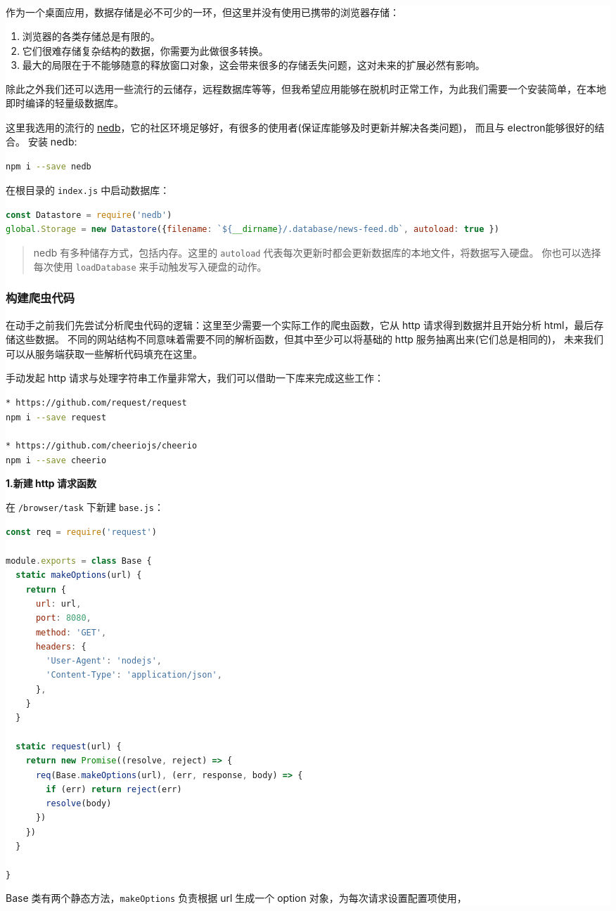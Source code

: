 作为一个桌面应用，数据存储是必不可少的一环，但这里并没有使用已携带的浏览器存储：
1. 浏览器的各类存储总是有限的。
2. 它们很难存储复杂结构的数据，你需要为此做很多转换。
3. 最大的局限在于不能够随意的释放窗口对象，这会带来很多的存储丢失问题，这对未来的扩展必然有影响。

除此之外我们还可以选用一些流行的云储存，远程数据库等等，但我希望应用能够在脱机时正常工作，为此我们需要一个安装简单，在本地即时编译的轻量级数据库。

这里我选用的流行的 [nedb](https://github.com/louischatriot/nedb)，它的社区环境足够好，有很多的使用者(保证库能够及时更新并解决各类问题)，
而且与 electron能够很好的结合。
安装 nedb:
```bash
npm i --save nedb
```

在根目录的 `index.js` 中启动数据库：
```javascript
const Datastore = require('nedb')
global.Storage = new Datastore({filename: `${__dirname}/.database/news-feed.db`, autoload: true })
```

> nedb 有多种储存方式，包括内存。这里的 `autoload` 代表每次更新时都会更新数据库的本地文件，将数据写入硬盘。
你也可以选择每次使用 `loadDatabase` 来手动触发写入硬盘的动作。

### 构建爬虫代码
在动手之前我们先尝试分析爬虫代码的逻辑：这里至少需要一个实际工作的爬虫函数，它从 http 请求得到数据并且开始分析 html，最后存储这些数据。
不同的网站结构不同意味着需要不同的解析函数，但其中至少可以将基础的 http 服务抽离出来(它们总是相同的)，
未来我们可以从服务端获取一些解析代码填充在这里。

手动发起 http 请求与处理字符串工作量非常大，我们可以借助一下库来完成这些工作：
```bash
* https://github.com/request/request
npm i --save request

* https://github.com/cheeriojs/cheerio
npm i --save cheerio
```  

**1.新建 http 请求函数**

在 `/browser/task` 下新建 `base.js`：
```javascript
const req = require('request')

module.exports = class Base {
  static makeOptions(url) {
    return {
      url: url,
      port: 8080,
      method: 'GET',
      headers: {
        'User-Agent': 'nodejs',
        'Content-Type': 'application/json',
      },
    }
  }
  
  static request(url) {
    return new Promise((resolve, reject) => {
      req(Base.makeOptions(url), (err, response, body) => {
        if (err) return reject(err)
        resolve(body)
      })
    })
  }
  
}
```  
Base 类有两个静态方法，`makeOptions` 负责根据 url 生成一个 option 对象，为每次请求设置配置项使用，